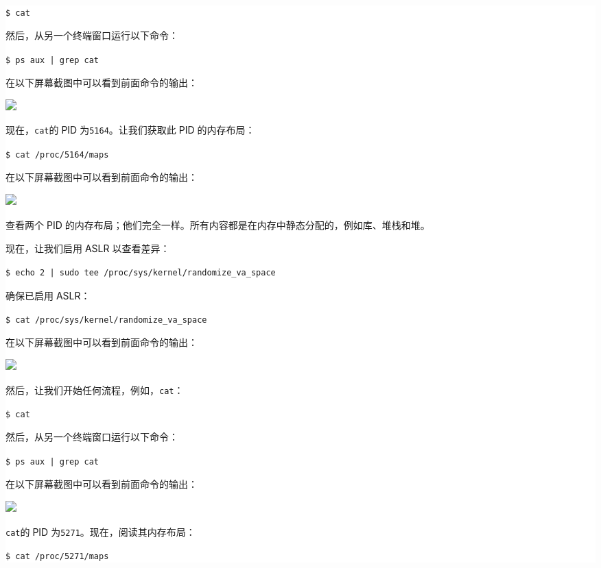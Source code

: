 ```
$ cat
```

然后，从另一个终端窗口运行以下命令：

```
$ ps aux | grep cat
```

在以下屏幕截图中可以看到前面命令的输出：

![](../images/00407.jpeg)

现在，`cat`的 PID 为`5164`。让我们获取此 PID 的内存布局：

```
$ cat /proc/5164/maps
```

在以下屏幕截图中可以看到前面命令的输出：

![](../images/00408.jpeg)

查看两个 PID 的内存布局；他们完全一样。所有内容都是在内存中静态分配的，例如库、堆栈和堆。

现在，让我们启用 ASLR 以查看差异：

```
$ echo 2 | sudo tee /proc/sys/kernel/randomize_va_space
```

确保已启用 ASLR：

```
$ cat /proc/sys/kernel/randomize_va_space
```

在以下屏幕截图中可以看到前面命令的输出：

![](../images/00409.jpeg)

然后，让我们开始任何流程，例如，`cat`：

```
$ cat
```

然后，从另一个终端窗口运行以下命令：

```
$ ps aux | grep cat
```

在以下屏幕截图中可以看到前面命令的输出：

![](../images/00410.jpeg)

`cat`的 PID 为`5271`。现在，阅读其内存布局：

```
$ cat /proc/5271/maps
```

